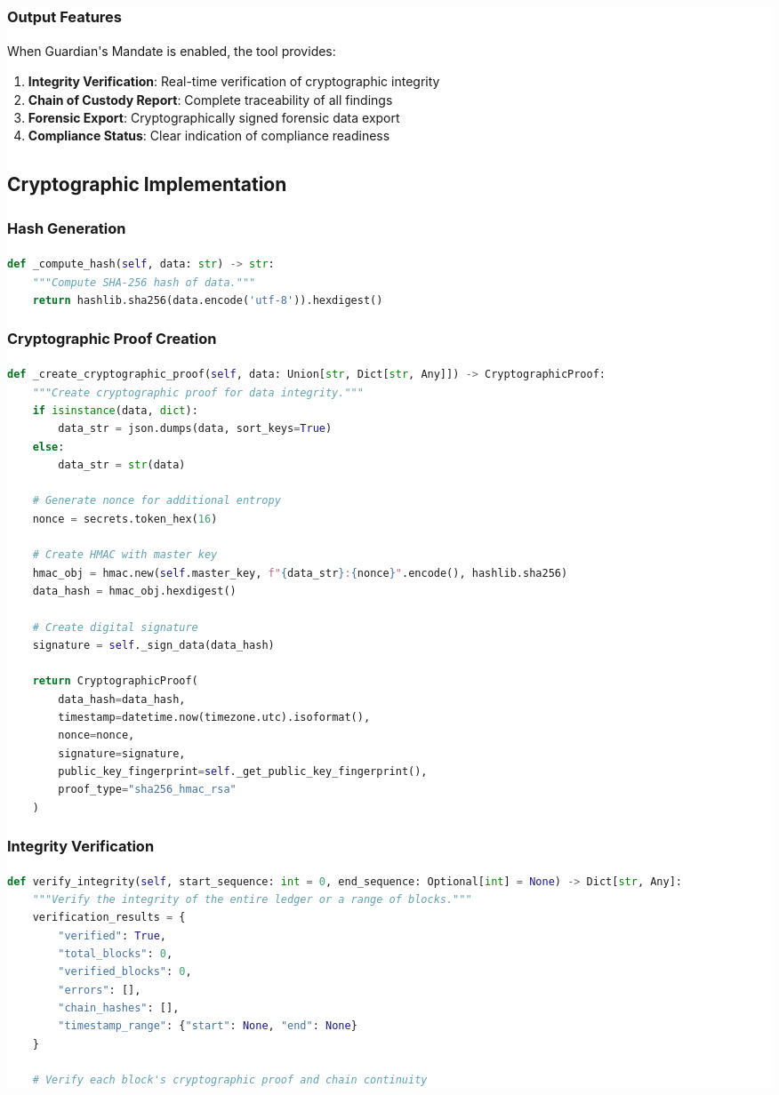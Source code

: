 ### Output Features

When Guardian's Mandate is enabled, the tool provides:

1. **Integrity Verification**: Real-time verification of cryptographic integrity
2. **Chain of Custody Report**: Complete traceability of all findings
3. **Forensic Export**: Cryptographically signed forensic data export
4. **Compliance Status**: Clear indication of compliance readiness

## Cryptographic Implementation

### Hash Generation

```python
def _compute_hash(self, data: str) -> str:
    """Compute SHA-256 hash of data."""
    return hashlib.sha256(data.encode('utf-8')).hexdigest()
```

### Cryptographic Proof Creation

```python
def _create_cryptographic_proof(self, data: Union[str, Dict[str, Any]]) -> CryptographicProof:
    """Create cryptographic proof for data integrity."""
    if isinstance(data, dict):
        data_str = json.dumps(data, sort_keys=True)
    else:
        data_str = str(data)
    
    # Generate nonce for additional entropy
    nonce = secrets.token_hex(16)
    
    # Create HMAC with master key
    hmac_obj = hmac.new(self.master_key, f"{data_str}:{nonce}".encode(), hashlib.sha256)
    data_hash = hmac_obj.hexdigest()
    
    # Create digital signature
    signature = self._sign_data(data_hash)
    
    return CryptographicProof(
        data_hash=data_hash,
        timestamp=datetime.now(timezone.utc).isoformat(),
        nonce=nonce,
        signature=signature,
        public_key_fingerprint=self._get_public_key_fingerprint(),
        proof_type="sha256_hmac_rsa"
    )
```

### Integrity Verification

```python
def verify_integrity(self, start_sequence: int = 0, end_sequence: Optional[int] = None) -> Dict[str, Any]:
    """Verify the integrity of the entire ledger or a range of blocks."""
    verification_results = {
        "verified": True,
        "total_blocks": 0,
        "verified_blocks": 0,
        "errors": [],
        "chain_hashes": [],
        "timestamp_range": {"start": None, "end": None}
    }
    
    # Verify each block's cryptographic proof and chain continuity
```